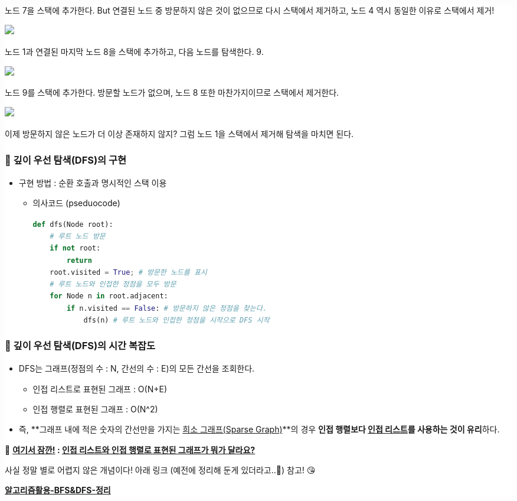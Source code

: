 노드 7을 스택에 추가한다. But 연결된 노드 중 방문하지 않은 것이 없으므로 다시 스택에서 제거하고, 노드 4 역시 동일한 이유로 스택에서 제거!       

![](https://media.vlpt.us/images/sohi_5/post/2d31b1d2-f0d0-4455-968c-53767b6f78d7/%E1%84%89%E1%85%B3%E1%84%8F%E1%85%B3%E1%84%85%E1%85%B5%E1%86%AB%E1%84%89%E1%85%A3%E1%86%BA%202020-04-21%20%E1%84%8B%E1%85%A9%E1%84%92%E1%85%AE%207.26.57.png)     

노드 1과 연결된 마지막 노드 8을 스택에 추가하고, 다음 노드를 탐색한다. 9.     

![](https://media.vlpt.us/images/sohi_5/post/5226b43e-219f-4f29-a4fe-a30cb8f43d26/%E1%84%89%E1%85%B3%E1%84%8F%E1%85%B3%E1%84%85%E1%85%B5%E1%86%AB%E1%84%89%E1%85%A3%E1%86%BA%202020-04-21%20%E1%84%8B%E1%85%A9%E1%84%92%E1%85%AE%207.29.24.png)        

노드 9를 스택에 추가한다. 방문할 노드가 없으며, 노드 8 또한 마찬가지이므로 스택에서 제거한다.       

![](https://media.vlpt.us/images/sohi_5/post/00d332f2-dc0d-4666-9c35-06d7364c03cd/%E1%84%89%E1%85%B3%E1%84%8F%E1%85%B3%E1%84%85%E1%85%B5%E1%86%AB%E1%84%89%E1%85%A3%E1%86%BA%202020-04-21%20%E1%84%8B%E1%85%A9%E1%84%92%E1%85%AE%207.30.47.png)       

이제 방문하지 않은 노드가 더 이상 존재하지 않지? 그럼 노드 1을 스택에서 제거해 탐색을 마치면 된다.      

### 📌 깊이 우선 탐색(DFS)의 구현

- 구현 방법  : 순환 호출과 명시적인 스택 이용     
	
	- 의사코드 (pseduocode)

		```python
		def dfs(Node root):
			# 루트 노드 방문
			if not root:
				return
			root.visited = True; # 방문한 노드를 표시
			# 루트 노드와 인접한 정점을 모두 방문
			for Node n in root.adjacent: 
				if n.visited == False: # 방문하지 않은 정점을 찾는다.
					dfs(n) # 루트 노드와 인접한 정점을 시작으로 DFS 시작
		```




### 📌 깊이 우선 탐색(DFS)의 시간 복잡도

- DFS는 그래프(정점의 수 : N, 간선의 수 : E)의 모든 간선을 조회한다.

	- 인접 리스트로 표현된 그래프 : O(N+E)

	- 인접 행렬로 표현된 그래프 : O(N^2)

- 즉, **그래프 내에 적은 숫자의 간선만을 가지는 <u>희소 그래프(Sparse Graph)</u>**의 경우 **인접 행렬보다 <u>인접 리스트</u>를 사용하는 것이 유리**하다.     
	
<div class="notice--primary" markdown="1">
🌟 <strong><u>여기서 잠깐!</u> : <u>인접 리스트와 인접 행렬로 표현된 그래프가 뭐가 달라요?</u></strong>    

사실 정말 별로 어렵지 않은 개념이다! 아래 링크 (예전에 정리해 둔게 있더라고..👀) 참고! 😘     

<strong><a href = "https://swiftie1230.github.io/algorithm_study/알고리즘활용-BFS&DFS-정리/">알고리즘활용-BFS&DFS-정리</a></strong>

</div> 
